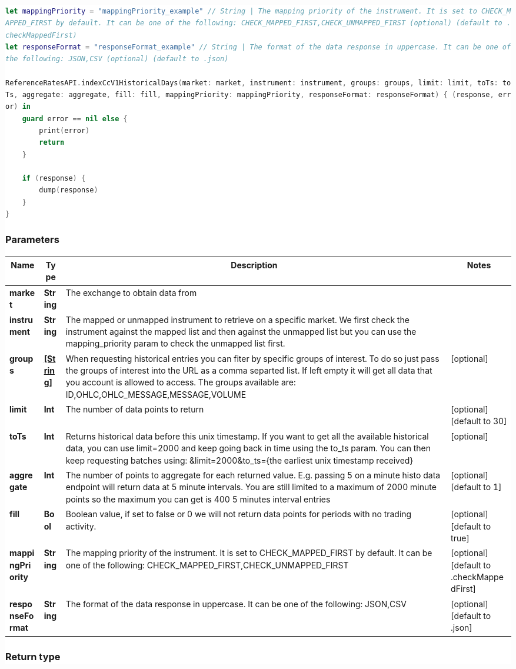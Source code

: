 ```swift
let mappingPriority = "mappingPriority_example" // String | The mapping priority of the instrument. It is set to CHECK_MAPPED_FIRST by default. It can be one of the following: CHECK_MAPPED_FIRST,CHECK_UNMAPPED_FIRST (optional) (default to .checkMappedFirst)
let responseFormat = "responseFormat_example" // String | The format of the data response in uppercase. It can be one of the following: JSON,CSV (optional) (default to .json)

ReferenceRatesAPI.indexCcV1HistoricalDays(market: market, instrument: instrument, groups: groups, limit: limit, toTs: toTs, aggregate: aggregate, fill: fill, mappingPriority: mappingPriority, responseFormat: responseFormat) { (response, error) in
    guard error == nil else {
        print(error)
        return
    }

    if (response) {
        dump(response)
    }
}
```

### Parameters

Name | Type | Description  | Notes
------------- | ------------- | ------------- | -------------
 **market** | **String** | The exchange to obtain data from | 
 **instrument** | **String** | The mapped or unmapped instrument to retrieve on a specific market. We first check the instrument against the mapped list and then against the unmapped list          but you can use the mapping_priority param to check the unmapped list first. | 
 **groups** | [**[String]**](String.md) | When requesting historical entries you can fiter by specific groups of interest. To do so just pass the groups of interest into the URL as a comma separted list. If left empty it will get all data that you account is allowed to access. The groups available are: ID,OHLC,OHLC_MESSAGE,MESSAGE,VOLUME | [optional] 
 **limit** | **Int** | The number of data points to return | [optional] [default to 30]
 **toTs** | **Int** | Returns historical data before this unix timestamp. If you want to get all the available historical data, you can use limit&#x3D;2000 and keep going back in time using the to_ts param. You can then keep requesting batches using: &amp;limit&#x3D;2000&amp;to_ts&#x3D;{the earliest unix timestamp received} | [optional] 
 **aggregate** | **Int** | The number of points to aggregate for each returned value. E.g. passing 5 on a minute histo data endpoint will return data at 5 minute intervals. You are still limited to a maximum of 2000 minute points so the maximum you can get is 400 5 minutes interval entries | [optional] [default to 1]
 **fill** | **Bool** | Boolean value, if set to false or 0 we will not return data points for periods with no trading activity. | [optional] [default to true]
 **mappingPriority** | **String** | The mapping priority of the instrument. It is set to CHECK_MAPPED_FIRST by default. It can be one of the following: CHECK_MAPPED_FIRST,CHECK_UNMAPPED_FIRST | [optional] [default to .checkMappedFirst]
 **responseFormat** | **String** | The format of the data response in uppercase. It can be one of the following: JSON,CSV | [optional] [default to .json]

### Return type
